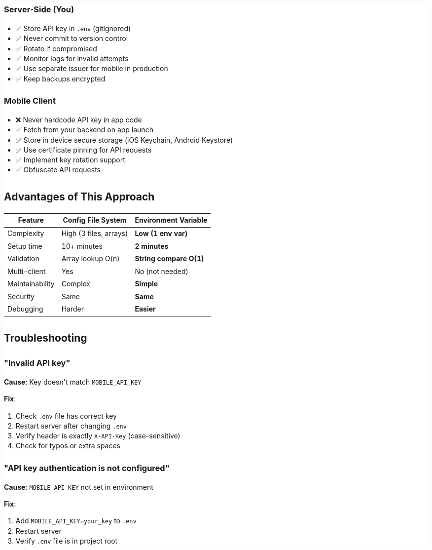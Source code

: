 ### Server-Side (You)
- ✅ Store API key in `.env` (gitignored)
- ✅ Never commit to version control
- ✅ Rotate if compromised
- ✅ Monitor logs for invalid attempts
- ✅ Use separate issuer for mobile in production
- ✅ Keep backups encrypted

### Mobile Client
- ❌ Never hardcode API key in app code
- ✅ Fetch from your backend on app launch
- ✅ Store in device secure storage (iOS Keychain, Android Keystore)
- ✅ Use certificate pinning for API requests
- ✅ Implement key rotation support
- ✅ Obfuscate API requests

## Advantages of This Approach

| Feature | Config File System | **Environment Variable** |
|---------|-------------------|-------------------------|
| Complexity | High (3 files, arrays) | **Low (1 env var)** |
| Setup time | 10+ minutes | **2 minutes** |
| Validation | Array lookup O(n) | **String compare O(1)** |
| Multi-client | Yes | No (not needed) |
| Maintainability | Complex | **Simple** |
| Security | Same | **Same** |
| Debugging | Harder | **Easier** |

## Troubleshooting

### "Invalid API key"
**Cause**: Key doesn't match `MOBILE_API_KEY`

**Fix**:
1. Check `.env` file has correct key
2. Restart server after changing `.env`
3. Verify header is exactly `X-API-Key` (case-sensitive)
4. Check for typos or extra spaces

### "API key authentication is not configured"
**Cause**: `MOBILE_API_KEY` not set in environment

**Fix**:
1. Add `MOBILE_API_KEY=your_key` to `.env`
2. Restart server
3. Verify `.env` file is in project root
